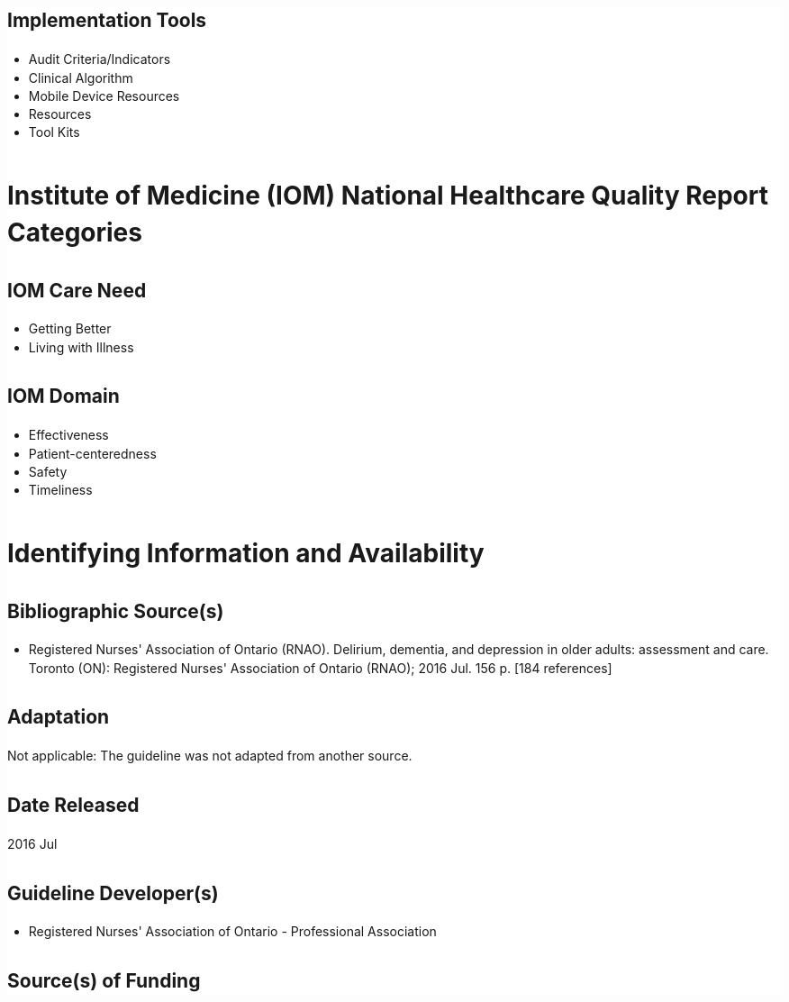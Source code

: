 

## Implementation Tools

- Audit Criteria/Indicators
- Clinical Algorithm
- Mobile Device Resources
- Resources
- Tool Kits

# Institute of Medicine (IOM) National Healthcare Quality Report Categories

## IOM Care Need

- Getting Better
- Living with Illness

## IOM Domain

- Effectiveness
- Patient-centeredness
- Safety
- Timeliness 

# Identifying Information and Availability

## Bibliographic Source(s)

- Registered Nurses' Association of Ontario (RNAO). Delirium, dementia, and depression in older adults: assessment and care. Toronto (ON): Registered Nurses' Association of Ontario (RNAO); 2016 Jul. 156 p. [184 references]

## Adaptation



Not applicable: The guideline was not adapted from another source.

## Date Released

2016 Jul

## Guideline Developer(s)

- Registered Nurses' Association of Ontario - Professional Association

## Source(s) of Funding
